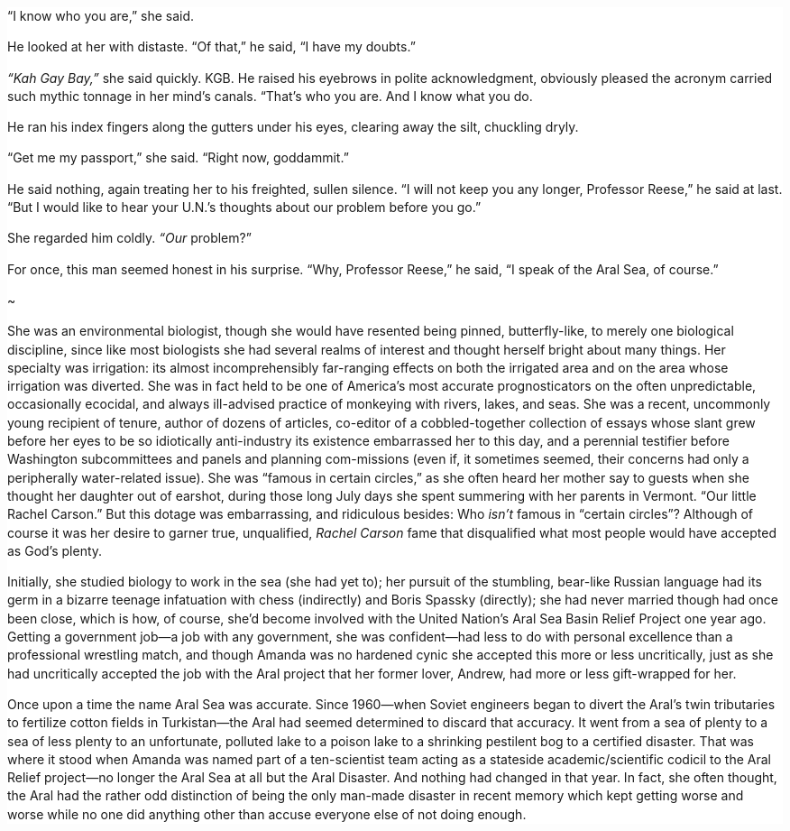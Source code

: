 “I know who you are,” she said.

He looked at her with distaste. “Of that,” he said, “I have my doubts.”

*“Kah Gay Bay,”* she said quickly. KGB. He raised his eyebrows in polite acknowledgment, obviously pleased the acronym carried such mythic tonnage in her mind’s canals. “That’s who you are. And I know what you do.

He ran his index fingers along the gutters under his eyes, clearing away the silt, chuckling dryly.

“Get me my passport,” she said. “Right now, goddammit.”

He said nothing, again treating her to his freighted, sullen silence. “I will not keep you any longer, Professor Reese,” he said at last. “But I would like to hear your U.N.’s thoughts about our problem before you go.”

She regarded him coldly. *“Our* problem?”

For once, this man seemed honest in his surprise. “Why, Professor Reese,” he said, “I speak of the Aral Sea, of course.”

<p class="text-center">~</p>

She was an environmental biologist, though she would have resented being pinned, butterfly-like, to merely one biological discipline, since like most biologists she had several realms of interest and thought herself bright about many things. Her specialty was irrigation: its almost incomprehensibly far-ranging effects on both the irrigated area and on the area whose irrigation was diverted. She was in fact held to be one of America’s most accurate prognosticators on the often unpredictable, occasionally ecocidal, and always ill-advised practice of monkeying with rivers, lakes, and seas. She was a recent, uncommonly young recipient of tenure, author of dozens of articles, co-editor of a cobbled-together collection of essays whose slant grew before her eyes to be so idiotically anti-industry its existence embarrassed her to this day, and a perennial testifier before Washington subcommittees and panels and planning com-missions (even if, it sometimes seemed, their concerns had only a peripherally water-related issue). She was “famous in certain circles,” as she often heard her mother say to guests when she thought her daughter out of earshot, during those long July days she spent summering with her parents in Vermont. “Our little Rachel Carson.” But this dotage was embarrassing, and ridiculous besides: Who *isn’t* famous in “certain circles”? Although of course it was her desire to garner true, unqualified, *Rachel Carson* fame that disqualified what most people would have accepted as God’s plenty.

Initially, she studied biology to work in the sea (she had yet to); her pursuit of the stumbling, bear-like Russian language had its germ in a bizarre teenage infatuation with chess (indirectly) and Boris Spassky (directly); she had never married though had once been close, which is how, of course, she’d become involved with the United Nation’s Aral Sea Basin Relief Project one year ago. Getting a government job—a job with any government, she was confident—had less to do with personal excellence than a professional wrestling match, and though Amanda was no hardened cynic she accepted this more or less uncritically, just as she had uncritically accepted the job with the Aral project that her former lover, Andrew, had more or less gift-wrapped for her.

Once upon a time the name Aral Sea was accurate. Since 1960—when Soviet engineers began to divert the Aral’s twin tributaries to fertilize cotton fields in Turkistan—the Aral had seemed determined to discard that accuracy. It went from a sea of plenty to a sea of less plenty to an unfortunate, polluted lake to a poison lake to a shrinking pestilent bog to a certified disaster. That was where it stood when Amanda was named part of a ten-scientist team acting as a stateside academic/scientific codicil to the Aral Relief project—no longer the Aral Sea at all but the Aral Disaster. And nothing had changed in that year. In fact, she often thought, the Aral had the rather odd distinction of being the only man-made disaster in recent memory which kept getting worse and worse while no one did anything other than accuse everyone else of not doing enough.
